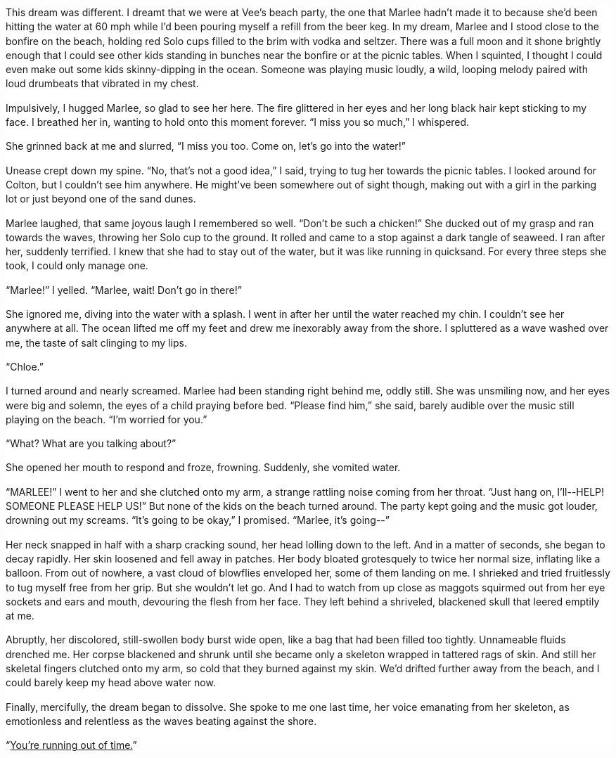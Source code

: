 This dream was different. I dreamt that we were at Vee’s beach party, the one that Marlee hadn’t made it to because she’d been hitting the water at 60 mph while I’d been pouring myself a refill from the beer keg. In my dream, Marlee and I stood close to the bonfire on the beach, holding red Solo cups filled to the brim with vodka and seltzer. There was a full moon and it shone brightly enough that I could see other kids standing in bunches near the bonfire or at the picnic tables. When I squinted, I thought I could even make out some kids skinny-dipping in the ocean. Someone was playing music loudly, a wild, looping melody paired with loud drumbeats that vibrated in my chest. 

Impulsively, I hugged Marlee, so glad to see her here. The fire glittered in her eyes and her long black hair kept sticking to my face. I breathed her in, wanting to hold onto this moment forever. “I miss you so much,” I whispered. 

She grinned back at me and slurred, “I miss you too. Come on, let’s go into the water!” 

Unease crept down my spine. “No, that’s not a good idea,” I said, trying to tug her towards the picnic tables. I looked around for Colton, but I couldn’t see him anywhere. He might’ve been somewhere out of sight though, making out with a girl in the parking lot or just beyond one of the sand dunes. 

Marlee laughed, that same joyous laugh I remembered so well. “Don’t be such a chicken!” She ducked out of my grasp and ran towards the waves, throwing her Solo cup to the ground. It rolled and came to a stop against a dark tangle of seaweed. I ran after her, suddenly terrified. I knew that she had to stay out of the water, but it was like running in quicksand. For every three steps she took, I could only manage one. 

“Marlee!” I yelled. “Marlee, wait! Don’t go in there!”

She ignored me, diving into the water with a splash. I went in after her until the water reached my chin. I couldn’t see her anywhere at all. The ocean lifted me off my feet and drew me inexorably away from the shore. I spluttered as a wave washed over me, the taste of salt clinging to my lips. 

“Chloe.”

I turned around and nearly screamed. Marlee had been standing right behind me, oddly still. She was unsmiling now, and her eyes were big and solemn, the eyes of a child praying before bed. “Please find him,” she said, barely audible over the music still playing on the beach. “I’m worried for you.” 

“What? What are you talking about?”

She opened her mouth to respond and froze, frowning. Suddenly, she vomited water. 

“MARLEE!” I went to her and she clutched onto my arm, a strange rattling noise coming from her throat. “Just hang on, I’ll--HELP! SOMEONE PLEASE HELP US!” But none of the kids on the beach turned around. The party kept going and the music got louder, drowning out my screams. “It’s going to be okay,” I promised. “Marlee, it’s going--”

Her neck snapped in half with a sharp cracking sound, her head lolling down to the left. And in a matter of seconds, she began to decay rapidly. Her skin loosened and fell away in patches. Her body bloated grotesquely to twice her normal size, inflating like a balloon. From out of nowhere, a vast cloud of blowflies enveloped her, some of them landing on me. I shrieked and tried fruitlessly to tug myself free from her grip. But she wouldn’t let go. And I had to watch from up close as maggots squirmed out from her eye sockets and ears and mouth, devouring the flesh from her face. They left behind a shriveled, blackened skull that leered emptily at me. 

Abruptly, her discolored, still-swollen body burst wide open, like a bag that had been filled too tightly. Unnameable fluids drenched me. Her corpse blackened and shrunk until she became only a skeleton wrapped in tattered rags of skin. And still her skeletal fingers clutched onto my arm, so cold that they burned against my skin. We’d drifted further away from the beach, and I could barely keep my head above water now. 

Finally, mercifully, the dream began to dissolve. She spoke to me one last time, her voice emanating from her skeleton, as emotionless and relentless as the waves beating against the shore. 

“[You’re running out of time.](https://www.reddit.com/r/Certain_Emergency122/)”
